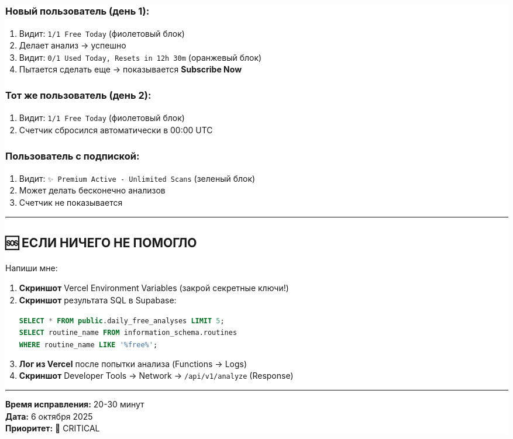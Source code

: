 ### Новый пользователь (день 1):
1. Видит: `1/1 Free Today` (фиолетовый блок)
2. Делает анализ → успешно
3. Видит: `0/1 Used Today, Resets in 12h 30m` (оранжевый блок)
4. Пытается сделать еще → показывается **Subscribe Now**

### Тот же пользователь (день 2):
1. Видит: `1/1 Free Today` (фиолетовый блок)
2. Счетчик сбросился автоматически в 00:00 UTC

### Пользователь с подпиской:
1. Видит: `✨ Premium Active - Unlimited Scans` (зеленый блок)
2. Может делать бесконечно анализов
3. Счетчик не показывается

---

## 🆘 ЕСЛИ НИЧЕГО НЕ ПОМОГЛО

Напиши мне:
1. **Скриншот** Vercel Environment Variables (закрой секретные ключи!)
2. **Скриншот** результата SQL в Supabase:
   ```sql
   SELECT * FROM public.daily_free_analyses LIMIT 5;
   SELECT routine_name FROM information_schema.routines 
   WHERE routine_name LIKE '%free%';
   ```
3. **Лог из Vercel** после попытки анализа (Functions → Logs)
4. **Скриншот** Developer Tools → Network → `/api/v1/analyze` (Response)

---

**Время исправления:** 20-30 минут  
**Дата:** 6 октября 2025  
**Приоритет:** 🔴 CRITICAL

